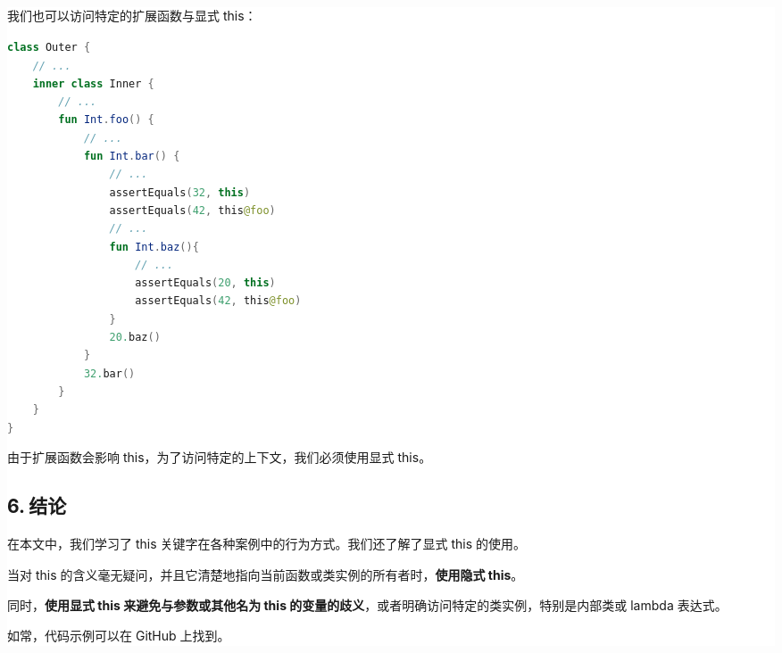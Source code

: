 我们也可以访问特定的扩展函数与显式 this：

```kotlin
class Outer {
    // ...
    inner class Inner {
        // ...
        fun Int.foo() {
            // ...
            fun Int.bar() {
                // ...
                assertEquals(32, this)
                assertEquals(42, this@foo)
                // ...
                fun Int.baz(){
                    // ...
                    assertEquals(20, this)
                    assertEquals(42, this@foo)
                }
                20.baz()
            }
            32.bar()
        }
    }
}
```

由于扩展函数会影响 this，为了访问特定的上下文，我们必须使用显式 this。

## 6. 结论

在本文中，我们学习了 this 关键字在各种案例中的行为方式。我们还了解了显式 this 的使用。

当对 this 的含义毫无疑问，并且它清楚地指向当前函数或类实例的所有者时，**使用隐式 this**。

同时，**使用显式 this 来避免与参数或其他名为 this 的变量的歧义**，或者明确访问特定的类实例，特别是内部类或 lambda 表达式。

如常，代码示例可以在 GitHub 上找到。